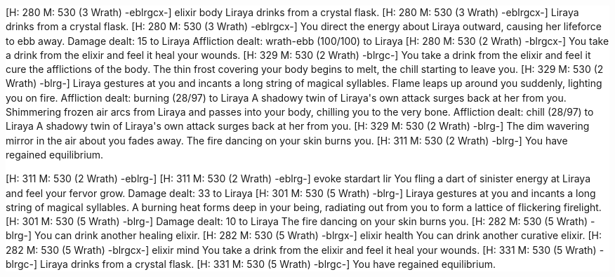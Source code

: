 [H: 280 M: 530 (3 Wrath) -eblrgcx-]
elixir body
Liraya drinks from a crystal flask.
[H: 280 M: 530 (3 Wrath) -eblrgcx-]
Liraya drinks from a crystal flask.
[H: 280 M: 530 (3 Wrath) -eblrgcx-]
You direct the energy about Liraya outward, causing her lifeforce to ebb away.
Damage dealt: 15 to Liraya
Affliction dealt: wrath-ebb (100/100) to Liraya
[H: 280 M: 530 (2 Wrath) -blrgcx-]
You take a drink from the elixir and feel it heal your wounds.
[H: 329 M: 530 (2 Wrath) -blrgc-]
You take a drink from the elixir and feel it cure the afflictions of the body.
The thin frost covering your body begins to melt, the chill starting to leave you.
[H: 329 M: 530 (2 Wrath) -blrg-]
Liraya gestures at you and incants a long string of magical syllables.
Flame leaps up around you suddenly, lighting you on fire.
Affliction dealt: burning (28/97) to Liraya
A shadowy twin of Liraya's own attack surges back at her from you.
Shimmering frozen air arcs from Liraya and passes into your body, chilling you to the very bone.
Affliction dealt: chill (28/97) to Liraya
A shadowy twin of Liraya's own attack surges back at her from you.
[H: 329 M: 530 (2 Wrath) -blrg-]
The dim wavering mirror in the air about you fades away.
The fire dancing on your skin burns you.
[H: 311 M: 530 (2 Wrath) -blrg-]
You have regained equilibrium.

[H: 311 M: 530 (2 Wrath) -eblrg-]
[H: 311 M: 530 (2 Wrath) -eblrg-]
evoke stardart lir
You fling a dart of sinister energy at Liraya and feel your fervor grow.
Damage dealt: 33 to Liraya
[H: 301 M: 530 (5 Wrath) -blrg-]
Liraya gestures at you and incants a long string of magical syllables.
A burning heat forms deep in your being, radiating out from you to form a lattice of flickering firelight.
[H: 301 M: 530 (5 Wrath) -blrg-]
Damage dealt: 10 to Liraya
The fire dancing on your skin burns you.
[H: 282 M: 530 (5 Wrath) -blrg-]
You can drink another healing elixir.
[H: 282 M: 530 (5 Wrath) -blrgx-]
elixir health
You can drink another curative elixir.
[H: 282 M: 530 (5 Wrath) -blrgcx-]
elixir mind
You take a drink from the elixir and feel it heal your wounds.
[H: 331 M: 530 (5 Wrath) -blrgc-]
Liraya drinks from a crystal flask.
[H: 331 M: 530 (5 Wrath) -blrgc-]
You have regained equilibrium.
